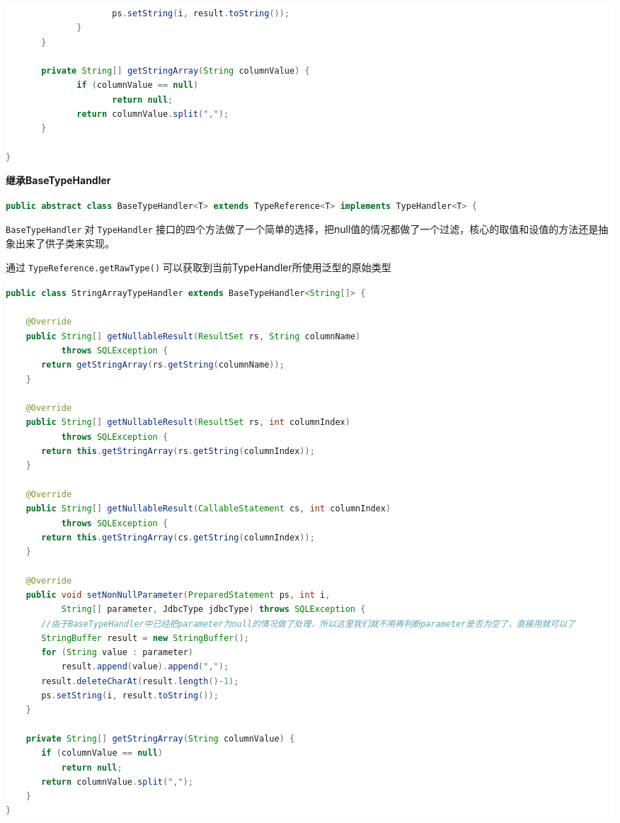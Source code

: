 ```java
                     ps.setString(i, result.toString());  
              }  
       }  
   
       private String[] getStringArray(String columnValue) {  
              if (columnValue == null)  
                     return null;  
              return columnValue.split(",");  
       }  
   
}  
```

**继承BaseTypeHandler**

```java
public abstract class BaseTypeHandler<T> extends TypeReference<T> implements TypeHandler<T> {  
```

`BaseTypeHandler` 对 `TypeHandler` 接口的四个方法做了一个简单的选择，把null值的情况都做了一个过滤，核心的取值和设值的方法还是抽象出来了供子类来实现。

通过 `TypeReference.getRawType()` 可以获取到当前TypeHandler所使用泛型的原始类型

```java
public class StringArrayTypeHandler extends BaseTypeHandler<String[]> {  
   
    @Override  
    public String[] getNullableResult(ResultSet rs, String columnName)  
           throws SQLException {  
       return getStringArray(rs.getString(columnName));  
    }  
   
    @Override  
    public String[] getNullableResult(ResultSet rs, int columnIndex)  
           throws SQLException {  
       return this.getStringArray(rs.getString(columnIndex));  
    }  
   
    @Override  
    public String[] getNullableResult(CallableStatement cs, int columnIndex)  
           throws SQLException {  
       return this.getStringArray(cs.getString(columnIndex));  
    }  
   
    @Override  
    public void setNonNullParameter(PreparedStatement ps, int i,  
           String[] parameter, JdbcType jdbcType) throws SQLException {  
       //由于BaseTypeHandler中已经把parameter为null的情况做了处理，所以这里我们就不用再判断parameter是否为空了，直接用就可以了  
       StringBuffer result = new StringBuffer();  
       for (String value : parameter)  
           result.append(value).append(",");  
       result.deleteCharAt(result.length()-1);  
       ps.setString(i, result.toString());  
    }  
     
    private String[] getStringArray(String columnValue) {  
       if (columnValue == null)  
           return null;  
       return columnValue.split(",");  
    }  
}  
```
